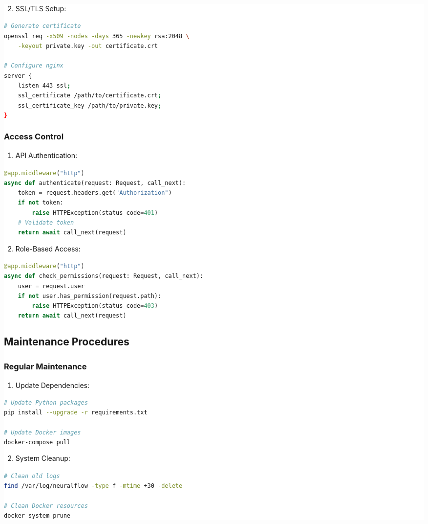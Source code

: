 2. SSL/TLS Setup:
```bash
# Generate certificate
openssl req -x509 -nodes -days 365 -newkey rsa:2048 \
    -keyout private.key -out certificate.crt

# Configure nginx
server {
    listen 443 ssl;
    ssl_certificate /path/to/certificate.crt;
    ssl_certificate_key /path/to/private.key;
}
```

### Access Control

1. API Authentication:
```python
@app.middleware("http")
async def authenticate(request: Request, call_next):
    token = request.headers.get("Authorization")
    if not token:
        raise HTTPException(status_code=401)
    # Validate token
    return await call_next(request)
```

2. Role-Based Access:
```python
@app.middleware("http")
async def check_permissions(request: Request, call_next):
    user = request.user
    if not user.has_permission(request.path):
        raise HTTPException(status_code=403)
    return await call_next(request)
```

## Maintenance Procedures

### Regular Maintenance

1. Update Dependencies:
```bash
# Update Python packages
pip install --upgrade -r requirements.txt

# Update Docker images
docker-compose pull
```

2. System Cleanup:
```bash
# Clean old logs
find /var/log/neuralflow -type f -mtime +30 -delete

# Clean Docker resources
docker system prune
```
